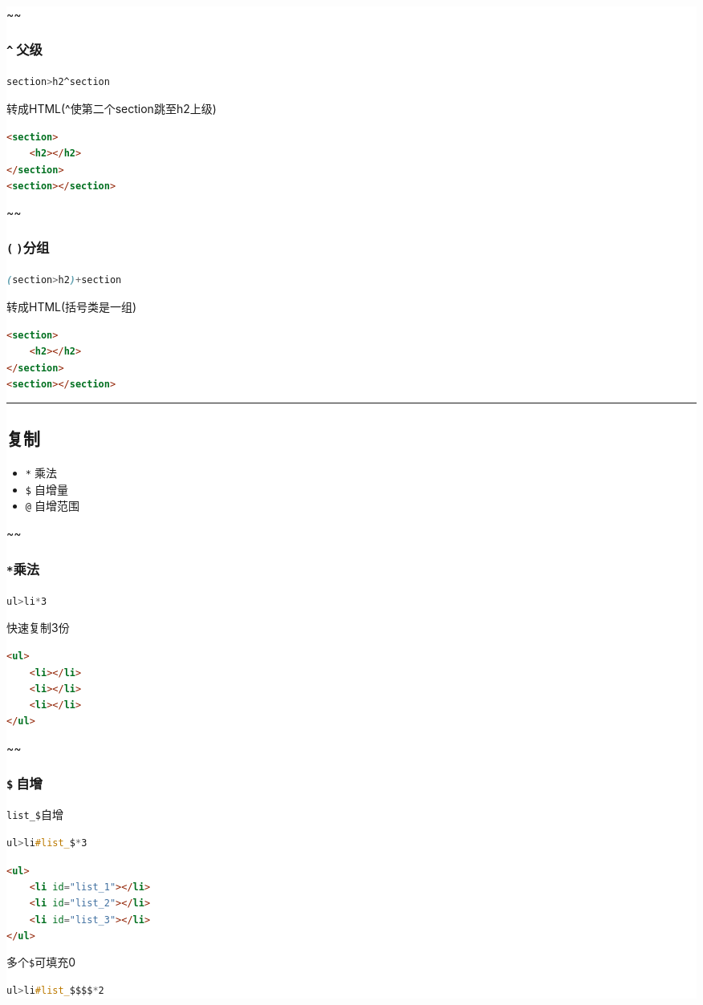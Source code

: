 ~~
### `^` 父级
```css
section>h2^section
```
转成HTML(^使第二个section跳至h2上级)
```html
<section>
    <h2></h2>
</section>
<section></section>
```

~~
### `(` `)`分组

```css
(section>h2)+section
```
转成HTML(括号类是一组)
```html
<section>
    <h2></h2>
</section>
<section></section>
```

----------------------------------------------------------------
## 复制

* `*` 乘法
* `$` 自增量
* `@` 自增范围

~~
### `*`乘法

```css
ul>li*3
```
快速复制3份
```html
<ul>
    <li></li>
    <li></li>
    <li></li>
</ul>
```

~~
### `$` 自增

`list_$`自增
```css
ul>li#list_$*3
```
```html
<ul>
    <li id="list_1"></li>
    <li id="list_2"></li>
    <li id="list_3"></li>
</ul>
```
多个`$`可填充0
```css
ul>li#list_$$$$*2
```